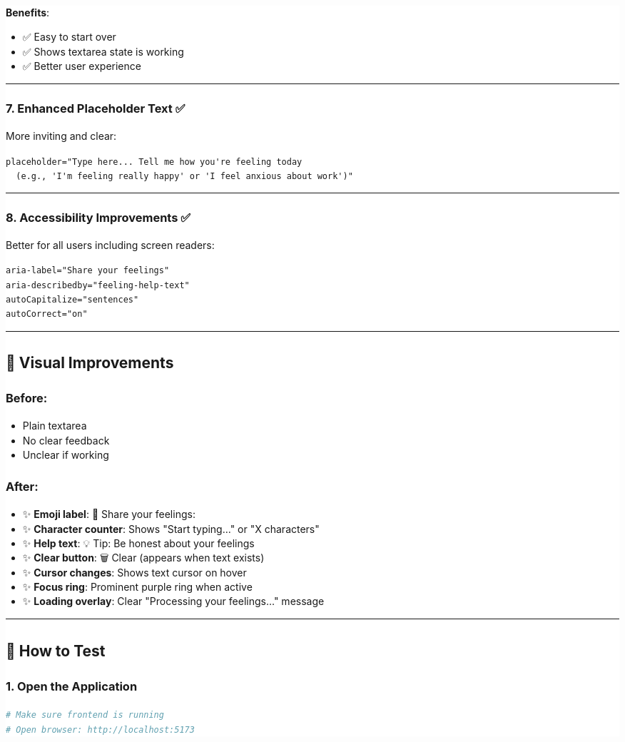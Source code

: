 **Benefits**:
- ✅ Easy to start over
- ✅ Shows textarea state is working
- ✅ Better user experience

---

### 7. **Enhanced Placeholder Text** ✅
More inviting and clear:

```tsx
placeholder="Type here... Tell me how you're feeling today 
  (e.g., 'I'm feeling really happy' or 'I feel anxious about work')"
```

---

### 8. **Accessibility Improvements** ✅
Better for all users including screen readers:

```tsx
aria-label="Share your feelings"
aria-describedby="feeling-help-text"
autoCapitalize="sentences"
autoCorrect="on"
```

---

## 🎨 Visual Improvements

### Before:
- Plain textarea
- No clear feedback
- Unclear if working

### After:
- ✨ **Emoji label**: 💭 Share your feelings:
- ✨ **Character counter**: Shows "Start typing..." or "X characters"
- ✨ **Help text**: 💡 Tip: Be honest about your feelings
- ✨ **Clear button**: 🗑️ Clear (appears when text exists)
- ✨ **Cursor changes**: Shows text cursor on hover
- ✨ **Focus ring**: Prominent purple ring when active
- ✨ **Loading overlay**: Clear "Processing your feelings..." message

---

## 🧪 How to Test

### 1. **Open the Application**
```bash
# Make sure frontend is running
# Open browser: http://localhost:5173
```

